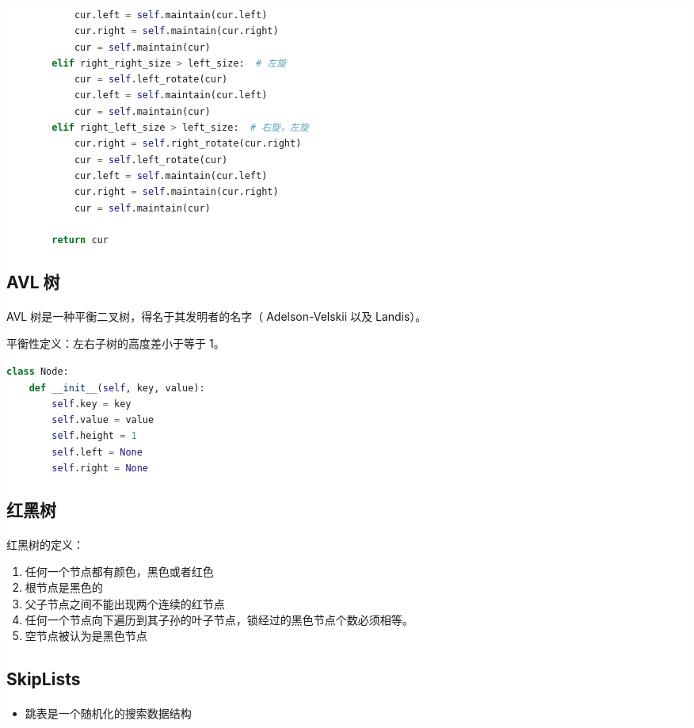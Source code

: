 ```python
            cur.left = self.maintain(cur.left)
            cur.right = self.maintain(cur.right)
            cur = self.maintain(cur)
        elif right_right_size > left_size:  # 左旋
            cur = self.left_rotate(cur)
            cur.left = self.maintain(cur.left)
            cur = self.maintain(cur)
        elif right_left_size > left_size:  # 右旋，左旋
            cur.right = self.right_rotate(cur.right)
            cur = self.left_rotate(cur)
            cur.left = self.maintain(cur.left)
            cur.right = self.maintain(cur.right)
            cur = self.maintain(cur)

        return cur
```



## AVL 树

AVL 树是一种平衡二叉树，得名于其发明者的名字（ Adelson-Velskii 以及 Landis）。

平衡性定义：左右子树的高度差小于等于 1。

```python
class Node:
    def __init__(self, key, value):
        self.key = key
        self.value = value
        self.height = 1
        self.left = None
        self.right = None
```



## 红黑树

红黑树的定义：

1. 任何一个节点都有颜色，黑色或者红色
2. 根节点是黑色的
3. 父子节点之间不能出现两个连续的红节点
4. 任何一个节点向下遍历到其子孙的叶子节点，锁经过的黑色节点个数必须相等。
5. 空节点被认为是黑色节点



## SkipLists

- 跳表是一个随机化的搜索数据结构
